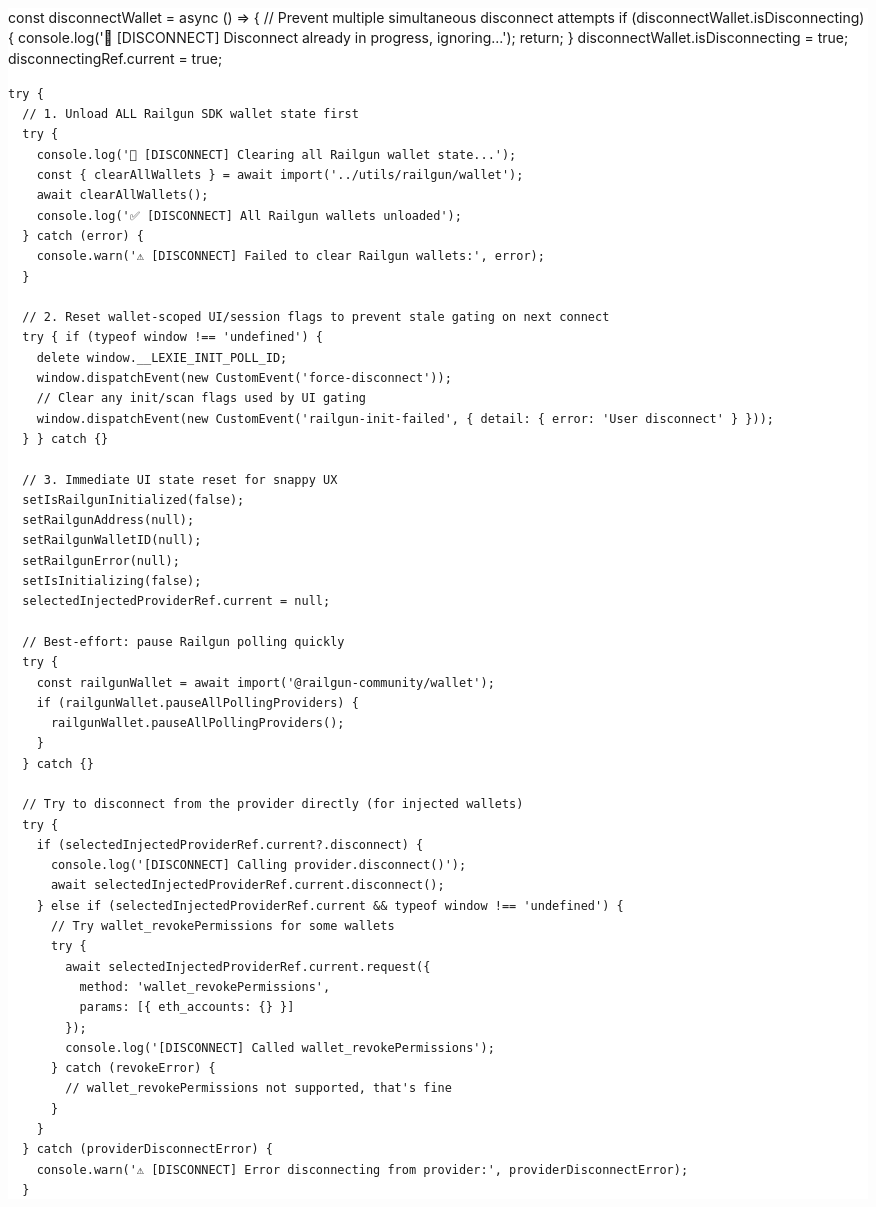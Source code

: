   const disconnectWallet = async () => {
    // Prevent multiple simultaneous disconnect attempts
    if (disconnectWallet.isDisconnecting) {
      console.log('🚫 [DISCONNECT] Disconnect already in progress, ignoring...');
      return;
    }
    disconnectWallet.isDisconnecting = true;
    disconnectingRef.current = true;

    try {
      // 1. Unload ALL Railgun SDK wallet state first
      try {
        console.log('🧹 [DISCONNECT] Clearing all Railgun wallet state...');
        const { clearAllWallets } = await import('../utils/railgun/wallet');
        await clearAllWallets();
        console.log('✅ [DISCONNECT] All Railgun wallets unloaded');
      } catch (error) {
        console.warn('⚠️ [DISCONNECT] Failed to clear Railgun wallets:', error);
      }

      // 2. Reset wallet-scoped UI/session flags to prevent stale gating on next connect
      try { if (typeof window !== 'undefined') {
        delete window.__LEXIE_INIT_POLL_ID;
        window.dispatchEvent(new CustomEvent('force-disconnect'));
        // Clear any init/scan flags used by UI gating
        window.dispatchEvent(new CustomEvent('railgun-init-failed', { detail: { error: 'User disconnect' } }));
      } } catch {}
      
      // 3. Immediate UI state reset for snappy UX
      setIsRailgunInitialized(false);
      setRailgunAddress(null);
      setRailgunWalletID(null);
      setRailgunError(null);
      setIsInitializing(false);
      selectedInjectedProviderRef.current = null;

      // Best-effort: pause Railgun polling quickly
      try {
        const railgunWallet = await import('@railgun-community/wallet');
        if (railgunWallet.pauseAllPollingProviders) {
          railgunWallet.pauseAllPollingProviders();
        }
      } catch {}

      // Try to disconnect from the provider directly (for injected wallets)
      try {
        if (selectedInjectedProviderRef.current?.disconnect) {
          console.log('[DISCONNECT] Calling provider.disconnect()');
          await selectedInjectedProviderRef.current.disconnect();
        } else if (selectedInjectedProviderRef.current && typeof window !== 'undefined') {
          // Try wallet_revokePermissions for some wallets
          try {
            await selectedInjectedProviderRef.current.request({
              method: 'wallet_revokePermissions',
              params: [{ eth_accounts: {} }]
            });
            console.log('[DISCONNECT] Called wallet_revokePermissions');
          } catch (revokeError) {
            // wallet_revokePermissions not supported, that's fine
          }
        }
      } catch (providerDisconnectError) {
        console.warn('⚠️ [DISCONNECT] Error disconnecting from provider:', providerDisconnectError);
      }
